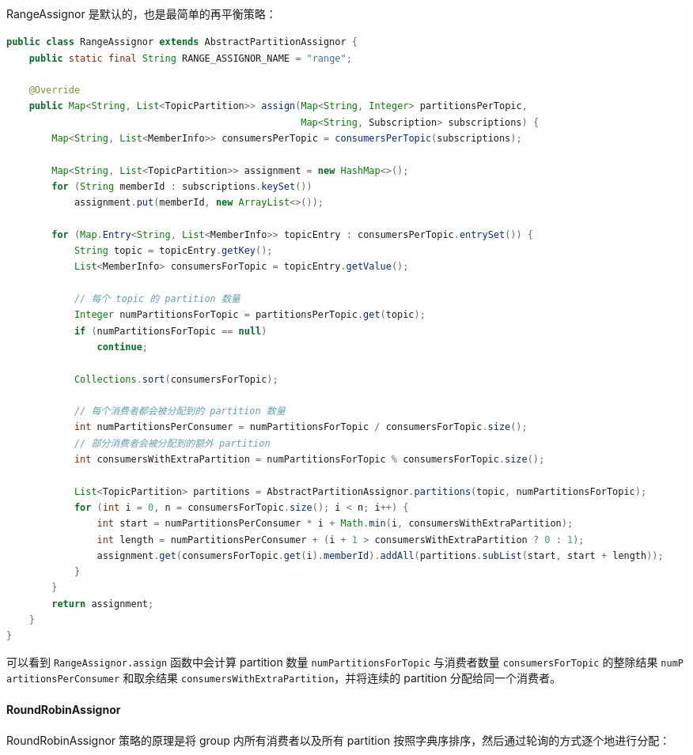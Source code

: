 RangeAssignor 是默认的，也是最简单的再平衡策略：

```java
public class RangeAssignor extends AbstractPartitionAssignor {
    public static final String RANGE_ASSIGNOR_NAME = "range";
    
    @Override
    public Map<String, List<TopicPartition>> assign(Map<String, Integer> partitionsPerTopic,
                                                    Map<String, Subscription> subscriptions) {
        Map<String, List<MemberInfo>> consumersPerTopic = consumersPerTopic(subscriptions);

        Map<String, List<TopicPartition>> assignment = new HashMap<>();
        for (String memberId : subscriptions.keySet())
            assignment.put(memberId, new ArrayList<>());

        for (Map.Entry<String, List<MemberInfo>> topicEntry : consumersPerTopic.entrySet()) {
            String topic = topicEntry.getKey();
            List<MemberInfo> consumersForTopic = topicEntry.getValue();

            // 每个 topic 的 partition 数量
            Integer numPartitionsForTopic = partitionsPerTopic.get(topic);
            if (numPartitionsForTopic == null)
                continue;

            Collections.sort(consumersForTopic);

            // 每个消费者都会被分配到的 partition 数量
            int numPartitionsPerConsumer = numPartitionsForTopic / consumersForTopic.size();
            // 部分消费者会被分配到的额外 partition
            int consumersWithExtraPartition = numPartitionsForTopic % consumersForTopic.size();

            List<TopicPartition> partitions = AbstractPartitionAssignor.partitions(topic, numPartitionsForTopic);
            for (int i = 0, n = consumersForTopic.size(); i < n; i++) {
                int start = numPartitionsPerConsumer * i + Math.min(i, consumersWithExtraPartition);
                int length = numPartitionsPerConsumer + (i + 1 > consumersWithExtraPartition ? 0 : 1);
                assignment.get(consumersForTopic.get(i).memberId).addAll(partitions.subList(start, start + length));
            }
        }
        return assignment;
    }
}
```

可以看到 `RangeAssignor.assign` 函数中会计算 partition 数量 `numPartitionsForTopic` 与消费者数量 `consumersForTopic` 的整除结果 `numPartitionsPerConsumer` 和取余结果 `consumersWithExtraPartition`，并将连续的 partition 分配给同一个消费者。

#### RoundRobinAssignor

RoundRobinAssignor 策略的原理是将 group 内所有消费者以及所有 partition 按照字典序排序，然后通过轮询的方式逐个地进行分配：
